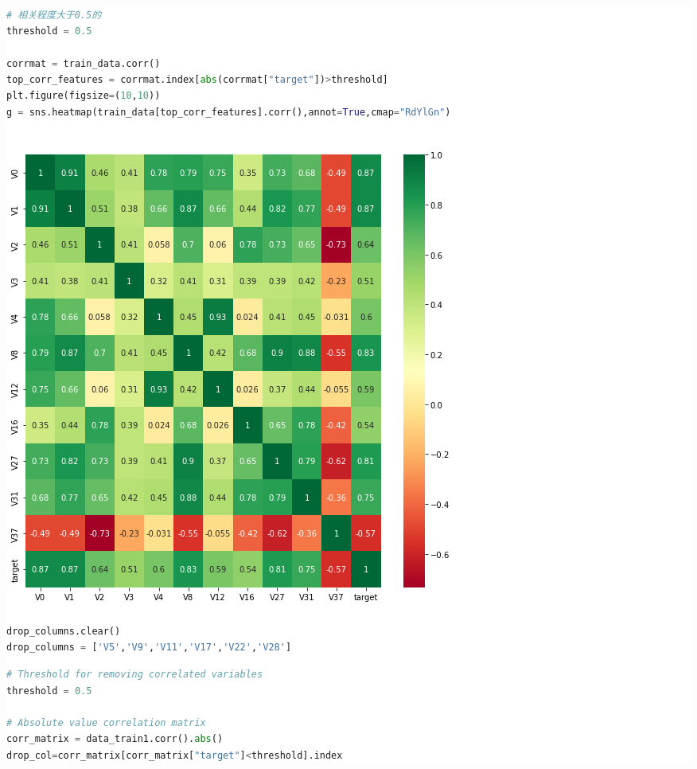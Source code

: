 

```python
# 相关程度大于0.5的
threshold = 0.5

corrmat = train_data.corr()
top_corr_features = corrmat.index[abs(corrmat["target"])>threshold]
plt.figure(figsize=(10,10))
g = sns.heatmap(train_data[top_corr_features].corr(),annot=True,cmap="RdYlGn")
```


​    
![png](steamPrediction_files/steamPrediction_48_0.png)
​    



```python
drop_columns.clear()
drop_columns = ['V5','V9','V11','V17','V22','V28']
```


```python
# Threshold for removing correlated variables
threshold = 0.5

# Absolute value correlation matrix
corr_matrix = data_train1.corr().abs()
drop_col=corr_matrix[corr_matrix["target"]<threshold].index
```
